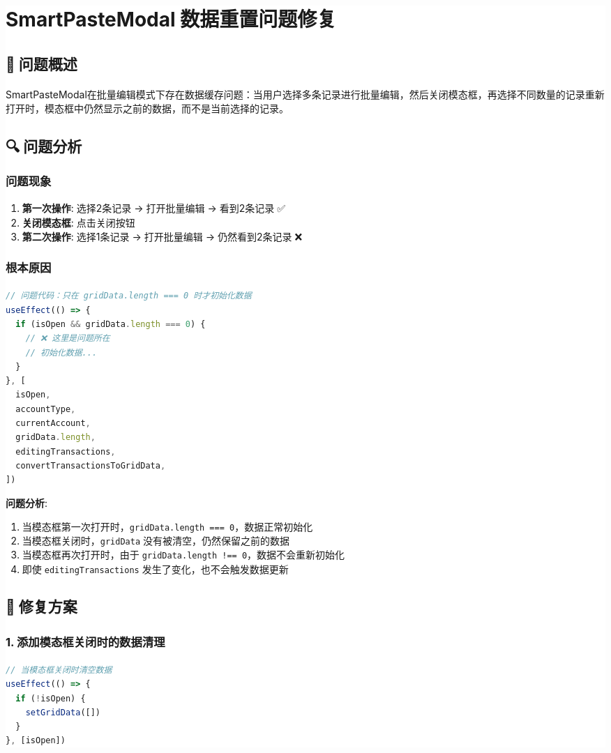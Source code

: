 # SmartPasteModal 数据重置问题修复

## 🎯 问题概述

SmartPasteModal在批量编辑模式下存在数据缓存问题：当用户选择多条记录进行批量编辑，然后关闭模态框，再选择不同数量的记录重新打开时，模态框中仍然显示之前的数据，而不是当前选择的记录。

## 🔍 问题分析

### 问题现象

1. **第一次操作**: 选择2条记录 → 打开批量编辑 → 看到2条记录 ✅
2. **关闭模态框**: 点击关闭按钮
3. **第二次操作**: 选择1条记录 → 打开批量编辑 → 仍然看到2条记录 ❌

### 根本原因

```typescript
// 问题代码：只在 gridData.length === 0 时才初始化数据
useEffect(() => {
  if (isOpen && gridData.length === 0) {
    // ❌ 这里是问题所在
    // 初始化数据...
  }
}, [
  isOpen,
  accountType,
  currentAccount,
  gridData.length,
  editingTransactions,
  convertTransactionsToGridData,
])
```

**问题分析**:

1. 当模态框第一次打开时，`gridData.length === 0`，数据正常初始化
2. 当模态框关闭时，`gridData` 没有被清空，仍然保留之前的数据
3. 当模态框再次打开时，由于 `gridData.length !== 0`，数据不会重新初始化
4. 即使 `editingTransactions` 发生了变化，也不会触发数据更新

## 🔧 修复方案

### 1. 添加模态框关闭时的数据清理

```typescript
// 当模态框关闭时清空数据
useEffect(() => {
  if (!isOpen) {
    setGridData([])
  }
}, [isOpen])
```
